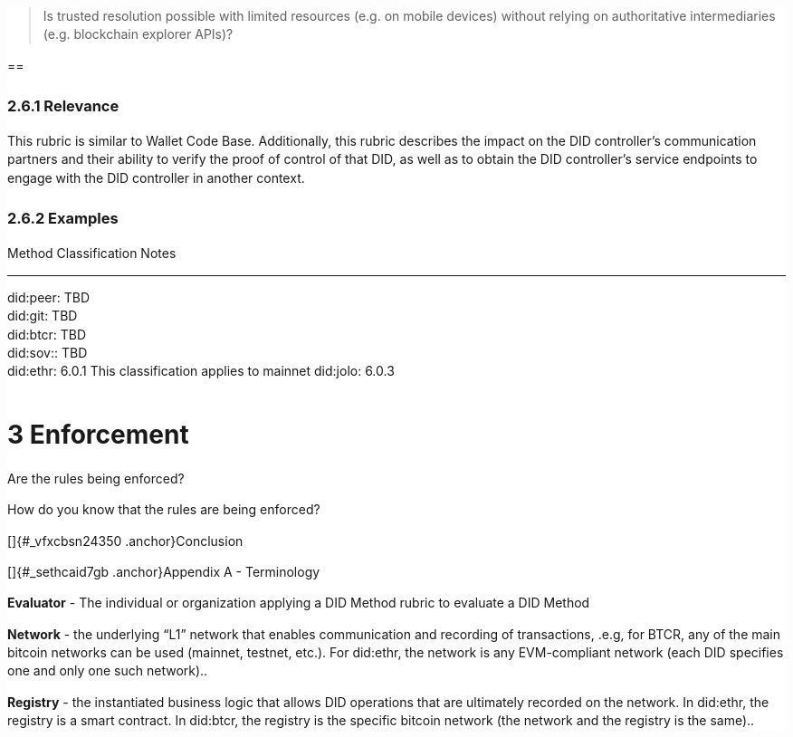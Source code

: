> Is trusted resolution possible with limited resources (e.g. on mobile
> devices) without relying on authoritative intermediaries (e.g.
> blockchain explorer APIs)?

==

### ​2.6.1​ Relevance

This rubric is similar to Wallet Code Base. Additionally, this rubric
describes the impact on the DID controller’s communication partners and
their ability to verify the proof of control of that DID, as well as to
obtain the DID controller’s service endpoints to engage with the DID
controller in another context.

### ​2.6.2​ Examples

  Method      Classification   Notes
  ----------- ---------------- ----------------------------------------
  did:peer:   TBD              
  did:git:    TBD              
  did:btcr:   TBD              
  did:sov::   TBD              
  did:ethr:   6.0.1            This classification applies to mainnet
  did:jolo:   6.0.3            

​3​ Enforcement
===============

Are the rules being enforced?

How do you know that the rules are being enforced?

[]{#_vfxcbsn24350 .anchor}​Conclusion

[]{#_sethcaid7gb .anchor}​Appendix A - Terminology

**Evaluator** - The individual or organization applying a DID Method
rubric to evaluate a DID Method

**Network** - the underlying “L1” network that enables communication and
recording of transactions, .e.g, for BTCR, any of the main bitcoin
networks can be used (mainnet, testnet, etc.). For did:ethr, the network
is any EVM-compliant network (each DID specifies one and only one such
network)..

**Registry** - the instantiated business logic that allows DID
operations that are ultimately recorded on the network. In did:ethr, the
registry is a smart contract. In did:btcr, the registry is the specific
bitcoin network (the network and the registry is the same)..
